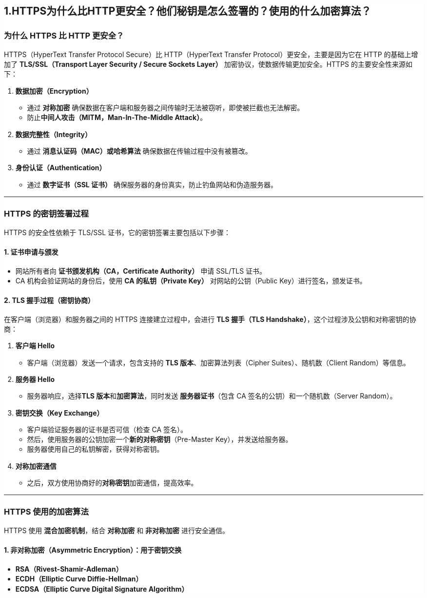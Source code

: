 ## 1.HTTPS为什么比HTTP更安全？他们秘钥是怎么签署的？使用的什么加密算法？
### **为什么 HTTPS 比 HTTP 更安全？**

HTTPS（HyperText Transfer Protocol Secure）比 HTTP（HyperText Transfer Protocol）更安全，主要是因为它在 HTTP 的基础上增加了 **TLS/SSL（Transport Layer Security / Secure Sockets Layer）** 加密协议，使数据传输更加安全。HTTPS 的主要安全性来源如下：

1. **数据加密（Encryption）**
    
    - 通过 **对称加密** 确保数据在客户端和服务器之间传输时无法被窃听，即使被拦截也无法解密。
    - 防止**中间人攻击（MITM，Man-In-The-Middle Attack）**。
2. **数据完整性（Integrity）**
    
    - 通过 **消息认证码（MAC）或哈希算法** 确保数据在传输过程中没有被篡改。
3. **身份认证（Authentication）**
    
    - 通过 **数字证书（SSL 证书）** 确保服务器的身份真实，防止钓鱼网站和伪造服务器。

---

### **HTTPS 的密钥签署过程**

HTTPS 的安全性依赖于 TLS/SSL 证书，它的密钥签署主要包括以下步骤：

#### **1. 证书申请与颁发**

- 网站所有者向 **证书颁发机构（CA，Certificate Authority）** 申请 SSL/TLS 证书。
- CA 机构会验证网站的身份后，使用 **CA 的私钥（Private Key）** 对网站的公钥（Public Key）进行签名，颁发证书。

#### **2. TLS 握手过程（密钥协商）**

在客户端（浏览器）和服务器之间的 HTTPS 连接建立过程中，会进行 **TLS 握手（TLS Handshake）**，这个过程涉及公钥和对称密钥的协商：

1. **客户端 Hello**
    
    - 客户端（浏览器）发送一个请求，包含支持的 **TLS 版本**、加密算法列表（Cipher Suites）、随机数（Client Random）等信息。
2. **服务器 Hello**
    
    - 服务器响应，选择**TLS 版本**和**加密算法**，同时发送 **服务器证书**（包含 CA 签名的公钥）和一个随机数（Server Random）。
3. **密钥交换（Key Exchange）**
    
    - 客户端验证服务器的证书是否可信（检查 CA 签名）。
    - 然后，使用服务器的公钥加密一个**新的对称密钥**（Pre-Master Key），并发送给服务器。
    - 服务器使用自己的私钥解密，获得对称密钥。
4. **对称加密通信**
    
    - 之后，双方使用协商好的**对称密钥**加密通信，提高效率。

---

### **HTTPS 使用的加密算法**

HTTPS 使用 **混合加密机制**，结合 **对称加密** 和 **非对称加密** 进行安全通信。

#### **1. 非对称加密（Asymmetric Encryption）**：用于密钥交换

- **RSA（Rivest-Shamir-Adleman）**
- **ECDH（Elliptic Curve Diffie-Hellman）**
- **ECDSA（Elliptic Curve Digital Signature Algorithm）**
